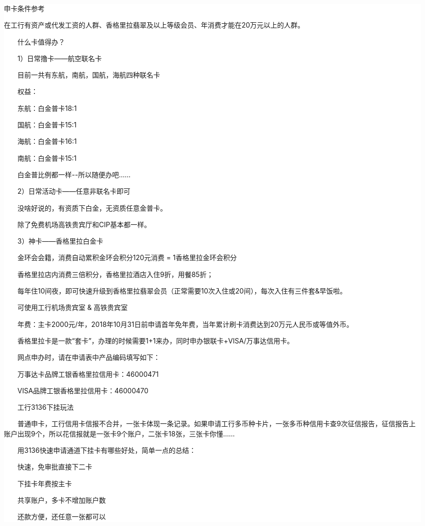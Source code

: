 申卡条件参考

在工行有资产或代发工资的人群、香格里拉翡翠及以上等级会员、年消费才能在20万元以上的人群。





　　什么卡值得办？

　　1）日常撸卡——航空联名卡

　　目前一共有东航，南航，国航，海航四种联名卡

　　权益：

　　东航：白金普卡18:1

　　国航：白金普卡15:1

　　海航：白金普卡16:1

　　南航：白金普卡15:1

　　白金普比例都一样--所以随便办吧……

　　2）日常活动卡——任意非联名卡即可

　　没啥好说的，有资质下白金，无资质任意金普卡。

　　除了免费机场高铁贵宾厅和CIP基本都一样。

　　3）神卡——香格里拉白金卡

　　金环会会籍，消费自动累积金环会积分120元消费 = 1香格里拉金环会积分

　　香格里拉店内消费三倍积分，香格里拉酒店入住9折，用餐85折；

　　每年住10间夜，即可快速升级到香格里拉翡翠会员（正常需要10次入住或20间），每次入住有三件套&早饭啦。

　　可使用工行机场贵宾室 & 高铁贵宾室

　　年费：主卡2000元/年，2018年10月31日前申请首年免年费，当年累计刷卡消费达到20万元人民币或等值外币。

　　香格里拉卡是一款“套卡”，办理的时候需要1+1来办，同时申办银联卡+VISA/万事达信用卡。

　　网点申办时，请在申请表中产品编码填写如下：

　　万事达卡品牌工银香格里拉信用卡：46000471

　　VISA品牌工银香格里拉信用卡：46000470



　　工行3136下挂玩法

　　普通申卡，工行信用卡信报不合并，一张卡体现一条记录。如果申请工行多币种卡片，一张多币种信用卡查9次征信报告，征信报告上账户出现9个，所以花信报就是一张卡9个账户，二张卡18张，三张卡你懂……

　　用3136快速申请通道下挂卡有哪些好处，简单一点的总结：

　　快速，免审批直接下二卡

　　下挂卡年费按主卡

　　共享账户，多卡不增加账户数

　　还款方便，还任意一张都可以
